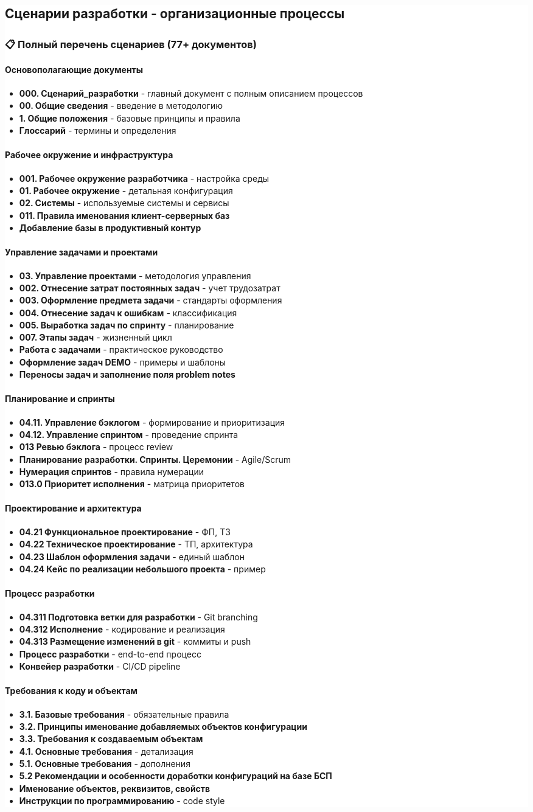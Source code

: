 
## Сценарии разработки - организационные процессы

### 📋 Полный перечень сценариев (77+ документов)

#### Основополагающие документы
- **000. Сценарий_разработки** - главный документ с полным описанием процессов
- **00. Общие сведения** - введение в методологию
- **1. Общие положения** - базовые принципы и правила
- **Глоссарий** - термины и определения

#### Рабочее окружение и инфраструктура
- **001. Рабочее окружение разработчика** - настройка среды
- **01. Рабочее окружение** - детальная конфигурация
- **02. Системы** - используемые системы и сервисы
- **011. Правила именования клиент-серверных баз**
- **Добавление базы в продуктивный контур**

#### Управление задачами и проектами
- **03. Управление проектами** - методология управления
- **002. Отнесение затрат постоянных задач** - учет трудозатрат
- **003. Оформление предмета задачи** - стандарты оформления
- **004. Отнесение задач к ошибкам** - классификация
- **005. Выработка задач по спринту** - планирование
- **007. Этапы задач** - жизненный цикл
- **Работа с задачами** - практическое руководство
- **Оформление задач DEMO** - примеры и шаблоны
- **Переносы задач и заполнение поля problem notes**

#### Планирование и спринты
- **04.11. Управление бэклогом** - формирование и приоритизация
- **04.12. Управление спринтом** - проведение спринта
- **013 Ревью бэклога** - процесс review
- **Планирование разработки. Спринты. Церемонии** - Agile/Scrum
- **Нумерация спринтов** - правила нумерации
- **013.0 Приоритет исполнения** - матрица приоритетов

#### Проектирование и архитектура
- **04.21 Функциональное проектирование** - ФП, ТЗ
- **04.22 Техническое проектирование** - ТП, архитектура
- **04.23 Шаблон оформления задачи** - единый шаблон
- **04.24 Кейс по реализации небольшого проекта** - пример

#### Процесс разработки
- **04.311 Подготовка ветки для разработки** - Git branching
- **04.312 Исполнение** - кодирование и реализация
- **04.313 Размещение изменений в git** - коммиты и push
- **Процесс разработки** - end-to-end процесс
- **Конвейер разработки** - CI/CD pipeline

#### Требования к коду и объектам
- **3.1. Базовые требования** - обязательные правила
- **3.2. Принципы именование добавляемых объектов конфигурации**
- **3.3. Требования к создаваемым объектам**
- **4.1. Основные требования** - детализация
- **5.1. Основные требования** - дополнения
- **5.2 Рекомендации и особенности доработки конфигураций на базе БСП**
- **Именование объектов, реквизитов, свойств**
- **Инструкции по программированию** - code style
